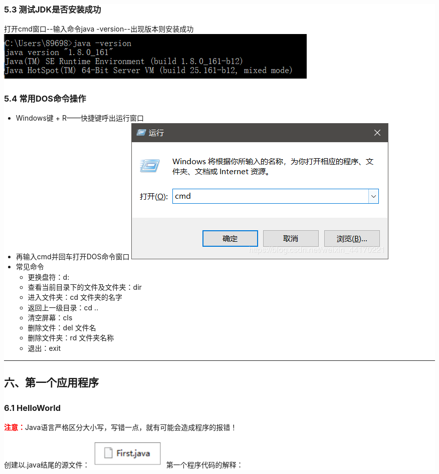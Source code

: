 ### 5.3 测试JDK是否安装成功

打开cmd窗口--输入命令java -version--出现版本则安装成功
![jdk是否成功](https://github.com/Yangliang266/programmingKnowledge/blob/master/media/pictures/Java-Standard-Edition/Java的概述与环境搭建/jdk是否成功.png)

### 5.4 常用DOS命令操作

 - Windows键 + R——快捷键呼出运行窗口
 - 再输入cmd并回车打开DOS命令窗口
![](https://github.com/Yangliang266/programmingKnowledge/blob/master/media/pictures/Java-Standard-Edition/Java的概述与环境搭建/DOS命令窗口.png)
 - 常见命令
	* 更换盘符：d:
	* 查看当前目录下的文件及文件夹：dir
	* 进入文件夹：cd 文件夹的名字
	* 返回上一级目录：cd .\.
	* 清空屏幕：cls
	* 删除文件：del 文件名
	* 删除文件夹：rd 文件夹名称
	* 退出：exit
***
<a id="6"> </a>
## 六、第一个应用程序

### 6.1 HelloWorld

<font color="red">**注意：**</font>Java语言严格区分大小写，写错一点，就有可能会造成程序的报错！

创建以.java结尾的源文件： 
![Java源文件示例](https://github.com/Yangliang266/programmingKnowledge/blob/master/media/pictures/Java-Standard-Edition/Java的概述与环境搭建/Java源文件示例.png)
第一个程序代码的解释：
